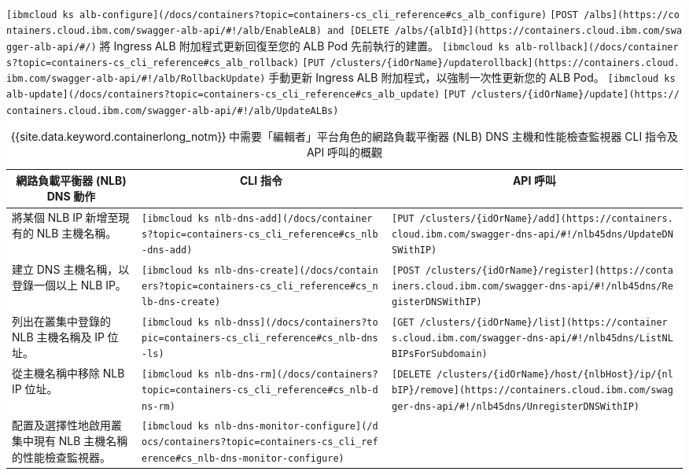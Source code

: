 <td><code>[ibmcloud ks alb-configure](/docs/containers?topic=containers-cs_cli_reference#cs_alb_configure)</code></td>
<td><code>[POST /albs](https://containers.cloud.ibm.com/swagger-alb-api/#!/alb/EnableALB) and [DELETE /albs/{albId}](https://containers.cloud.ibm.com/swagger-alb-api/#/)</code></td>
</tr>
<tr>
<td>將 Ingress ALB 附加程式更新回復至您的 ALB Pod 先前執行的建置。</td>
<td><code>[ibmcloud ks alb-rollback](/docs/containers?topic=containers-cs_cli_reference#cs_alb_rollback)</code></td>
<td><code>[PUT /clusters/{idOrName}/updaterollback](https://containers.cloud.ibm.com/swagger-alb-api/#!/alb/RollbackUpdate)</code></td>
</tr>
<tr>
<td>手動更新 Ingress ALB 附加程式，以強制一次性更新您的 ALB Pod。</td>
<td><code>[ibmcloud ks alb-update](/docs/containers?topic=containers-cs_cli_reference#cs_alb_update)</code></td>
<td><code>[PUT /clusters/{idOrName}/update](https://containers.cloud.ibm.com/swagger-alb-api/#!/alb/UpdateALBs)</code></td>
</tr>
</tbody>
</table>

<table>
<caption>{{site.data.keyword.containerlong_notm}} 中需要「編輯者」平台角色的網路負載平衡器 (NLB) DNS 主機和性能檢查監視器 CLI 指令及 API 呼叫的概觀</caption>
<thead>
<th id="lbdns-mgmt">網路負載平衡器 (NLB) DNS 動作</th>
<th id="lbdns-cli">CLI 指令</th>
<th id="lbdns-api">API 呼叫</th>
</thead>
<tbody>
<tr>
<td>將某個 NLB IP 新增至現有的 NLB 主機名稱。</td>
<td><code>[ibmcloud ks nlb-dns-add](/docs/containers?topic=containers-cs_cli_reference#cs_nlb-dns-add)</code></td>
<td><code>[PUT /clusters/{idOrName}/add](https://containers.cloud.ibm.com/swagger-dns-api/#!/nlb45dns/UpdateDNSWithIP)</code></td>
</tr>
<tr>
<td>建立 DNS 主機名稱，以登錄一個以上 NLB IP。</td>
<td><code>[ibmcloud ks nlb-dns-create](/docs/containers?topic=containers-cs_cli_reference#cs_nlb-dns-create)</code></td>
<td><code>[POST /clusters/{idOrName}/register](https://containers.cloud.ibm.com/swagger-dns-api/#!/nlb45dns/RegisterDNSWithIP)</code></td>
</tr>
<tr>
<td>列出在叢集中登錄的 NLB 主機名稱及 IP 位址。</td>
<td><code>[ibmcloud ks nlb-dnss](/docs/containers?topic=containers-cs_cli_reference#cs_nlb-dns-ls)</code></td>
<td><code>[GET /clusters/{idOrName}/list](https://containers.cloud.ibm.com/swagger-dns-api/#!/nlb45dns/ListNLBIPsForSubdomain)</code></td>
</tr>
<tr>
<td>從主機名稱中移除 NLB IP 位址。</td>
<td><code>[ibmcloud ks nlb-dns-rm](/docs/containers?topic=containers-cs_cli_reference#cs_nlb-dns-rm)</code></td>
<td><code>[DELETE /clusters/{idOrName}/host/{nlbHost}/ip/{nlbIP}/remove](https://containers.cloud.ibm.com/swagger-dns-api/#!/nlb45dns/UnregisterDNSWithIP)</code></td>
</tr>
<tr>
<td>配置及選擇性地啟用叢集中現有 NLB 主機名稱的性能檢查監視器。</td>
<td><code>[ibmcloud ks nlb-dns-monitor-configure](/docs/containers?topic=containers-cs_cli_reference#cs_nlb-dns-monitor-configure)</code></td>